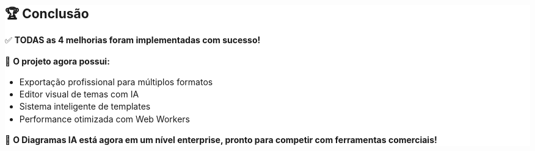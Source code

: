 
## 🏆 **Conclusão**

✅ **TODAS as 4 melhorias foram implementadas com sucesso!**

🚀 **O projeto agora possui:**
- Exportação profissional para múltiplos formatos
- Editor visual de temas com IA
- Sistema inteligente de templates
- Performance otimizada com Web Workers

🎉 **O Diagramas IA está agora em um nível enterprise, pronto para competir com ferramentas comerciais!**
